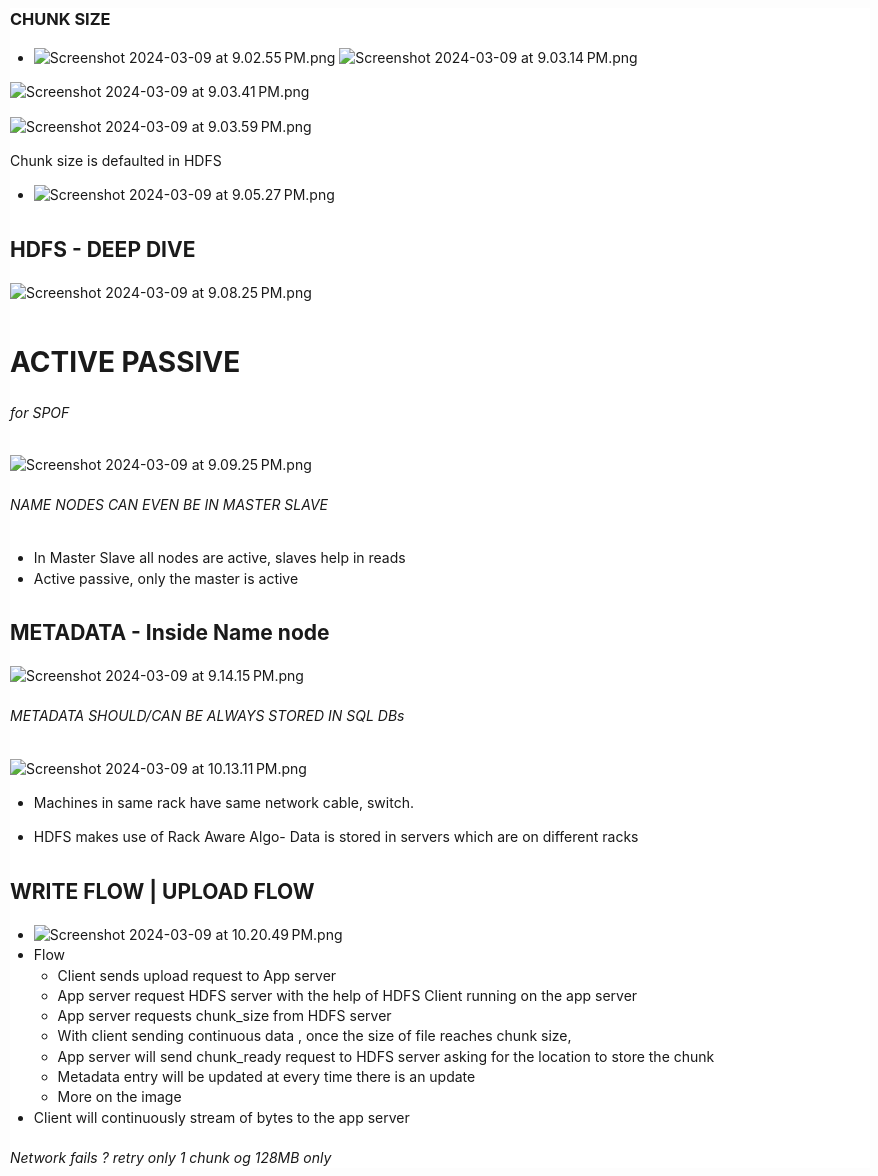 ### CHUNK SIZE
- ![Screenshot 2024-03-09 at 9.02.55 PM.png](resources%2FS3_QuadTrees%2FScreenshot%202024-03-09%20at%209.02.55%E2%80%AFPM.png)
![Screenshot 2024-03-09 at 9.03.14 PM.png](resources%2FS3_QuadTrees%2FScreenshot%202024-03-09%20at%209.03.14%E2%80%AFPM.png)

![Screenshot 2024-03-09 at 9.03.41 PM.png](resources%2FS3_QuadTrees%2FScreenshot%202024-03-09%20at%209.03.41%E2%80%AFPM.png)

![Screenshot 2024-03-09 at 9.03.59 PM.png](resources%2FS3_QuadTrees%2FScreenshot%202024-03-09%20at%209.03.59%E2%80%AFPM.png)

Chunk size is defaulted in HDFS
- ![Screenshot 2024-03-09 at 9.05.27 PM.png](resources%2FS3_QuadTrees%2FScreenshot%202024-03-09%20at%209.05.27%E2%80%AFPM.png)

## HDFS - DEEP DIVE
![Screenshot 2024-03-09 at 9.08.25 PM.png](resources%2FS3_QuadTrees%2FScreenshot%202024-03-09%20at%209.08.25%E2%80%AFPM.png)

# ACTIVE PASSIVE
######  for SPOF
![Screenshot 2024-03-09 at 9.09.25 PM.png](resources%2FS3_QuadTrees%2FScreenshot%202024-03-09%20at%209.09.25%E2%80%AFPM.png)

###### NAME NODES CAN EVEN BE IN MASTER SLAVE
- In Master Slave all nodes are active, slaves help in reads
- Active passive, only the master is active  

## METADATA - Inside Name node 
![Screenshot 2024-03-09 at 9.14.15 PM.png](resources%2FS3_QuadTrees%2FScreenshot%202024-03-09%20at%209.14.15%E2%80%AFPM.png)

###### METADATA SHOULD/CAN BE ALWAYS STORED IN SQL DBs

![Screenshot 2024-03-09 at 10.13.11 PM.png](resources%2FS3_QuadTrees%2FScreenshot%202024-03-09%20at%2010.13.11%E2%80%AFPM.png)
- Machines in same rack have same network cable, switch.

- HDFS makes use of Rack Aware Algo- Data is stored in servers which are on different racks

## WRITE FLOW | UPLOAD FLOW
- ![Screenshot 2024-03-09 at 10.20.49 PM.png](resources%2FS3_QuadTrees%2FScreenshot%202024-03-09%20at%2010.20.49%E2%80%AFPM.png)
- Flow
  - Client sends upload request to App server
  - App server request HDFS server with the help of HDFS Client running on the app server
  - App server requests chunk_size from HDFS server
  - With client sending continuous data , once the size of file reaches chunk size,
  - App server will send chunk_ready request to HDFS server asking for the location to store the chunk
  - Metadata entry will be updated at every time there is an update
  - More on the image
- Client will continuously stream of bytes to the app server
###### Network fails ? retry only 1 chunk og 128MB only
